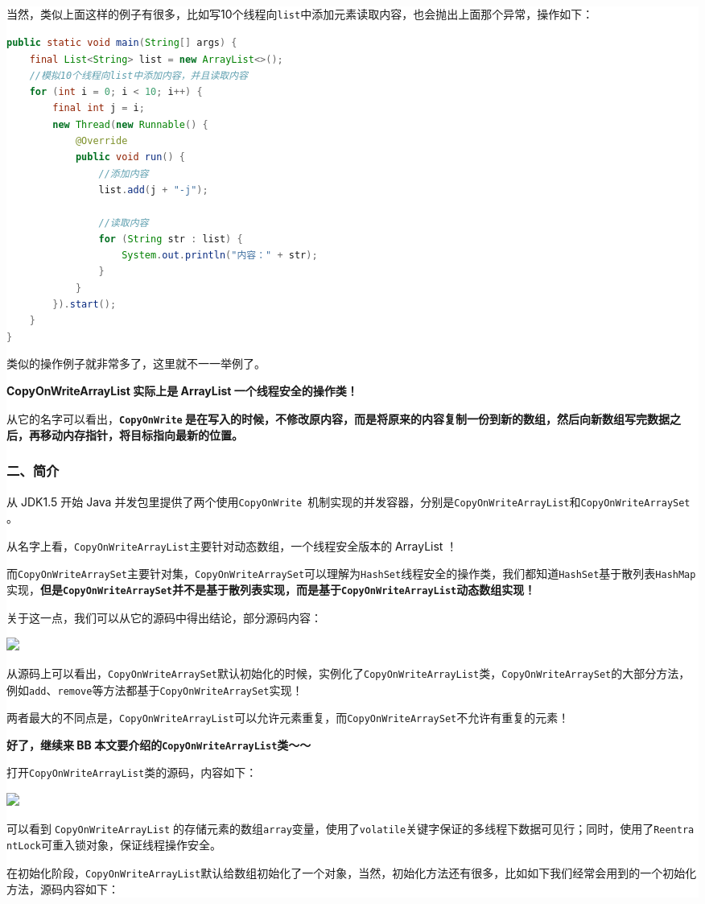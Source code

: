 当然，类似上面这样的例子有很多，比如写10个线程向`list`中添加元素读取内容，也会抛出上面那个异常，操作如下：
```java
public static void main(String[] args) {
    final List<String> list = new ArrayList<>();
    //模拟10个线程向list中添加内容，并且读取内容
    for (int i = 0; i < 10; i++) {
        final int j = i;
        new Thread(new Runnable() {
            @Override
            public void run() {
                //添加内容
                list.add(j + "-j");

                //读取内容
                for (String str : list) {
                    System.out.println("内容：" + str);
                }
            }
        }).start();
    }
}
```
类似的操作例子就非常多了，这里就不一一举例了。

**CopyOnWriteArrayList 实际上是 ArrayList 一个线程安全的操作类！**

从它的名字可以看出，**`CopyOnWrite` 是在写入的时候，不修改原内容，而是将原来的内容复制一份到新的数组，然后向新数组写完数据之后，再移动内存指针，将目标指向最新的位置。**

### 二、简介
从 JDK1.5 开始 Java 并发包里提供了两个使用`CopyOnWrite `机制实现的并发容器，分别是`CopyOnWriteArrayList`和`CopyOnWriteArraySet `。

从名字上看，`CopyOnWriteArrayList`主要针对动态数组，一个线程安全版本的 ArrayList ！

而`CopyOnWriteArraySet`主要针对集，`CopyOnWriteArraySet`可以理解为`HashSet`线程安全的操作类，我们都知道`HashSet`基于散列表`HashMap`实现，**但是`CopyOnWriteArraySet`并不是基于散列表实现，而是基于`CopyOnWriteArrayList`动态数组实现！**

关于这一点，我们可以从它的源码中得出结论，部分源码内容：

![](http://www.justdojava.com/assets/images/2019/java/image_zjkl/java-collection-16/f9fa317653734e7e96d3a23b9b2196aa.jpg)

从源码上可以看出，`CopyOnWriteArraySet`默认初始化的时候，实例化了`CopyOnWriteArrayList`类，`CopyOnWriteArraySet`的大部分方法，例如`add`、`remove`等方法都基于`CopyOnWriteArraySet`实现！

两者最大的不同点是，`CopyOnWriteArrayList`可以允许元素重复，而`CopyOnWriteArraySet`不允许有重复的元素！

**好了，继续来 BB 本文要介绍的`CopyOnWriteArrayList`类～～**

打开`CopyOnWriteArrayList`类的源码，内容如下：

![](http://www.justdojava.com/assets/images/2019/java/image_zjkl/java-collection-16/efbfdb7541f34155a276952a18c599cf.jpg)

可以看到 `CopyOnWriteArrayList` 的存储元素的数组`array`变量，使用了`volatile`关键字保证的多线程下数据可见行；同时，使用了`ReentrantLock`可重入锁对象，保证线程操作安全。

在初始化阶段，`CopyOnWriteArrayList`默认给数组初始化了一个对象，当然，初始化方法还有很多，比如如下我们经常会用到的一个初始化方法，源码内容如下：
